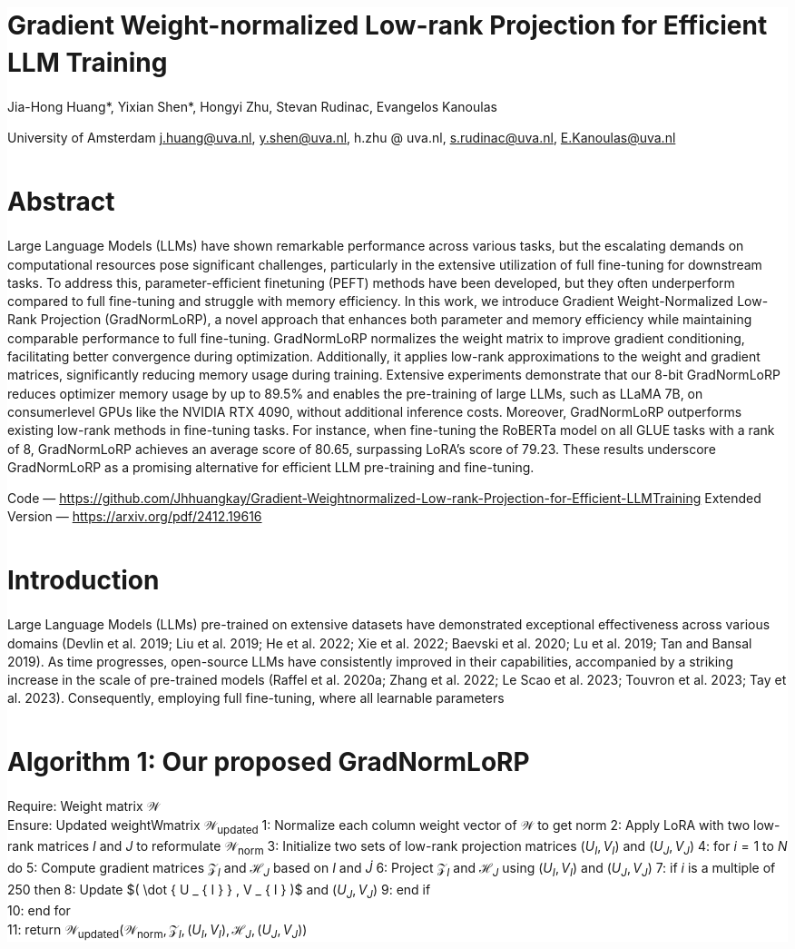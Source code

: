 # Gradient Weight-normalized Low-rank Projection for Efficient LLM Training

Jia-Hong Huang\*, Yixian Shen\*, Hongyi Zhu, Stevan Rudinac, Evangelos Kanoulas

University of Amsterdam j.huang@uva.nl, y.shen@uva.nl, h.zhu $@$ uva.nl, s.rudinac@uva.nl, E.Kanoulas@uva.nl

# Abstract

Large Language Models (LLMs) have shown remarkable performance across various tasks, but the escalating demands on computational resources pose significant challenges, particularly in the extensive utilization of full fine-tuning for downstream tasks. To address this, parameter-efficient finetuning (PEFT) methods have been developed, but they often underperform compared to full fine-tuning and struggle with memory efficiency. In this work, we introduce Gradient Weight-Normalized Low-Rank Projection (GradNormLoRP), a novel approach that enhances both parameter and memory efficiency while maintaining comparable performance to full fine-tuning. GradNormLoRP normalizes the weight matrix to improve gradient conditioning, facilitating better convergence during optimization. Additionally, it applies low-rank approximations to the weight and gradient matrices, significantly reducing memory usage during training. Extensive experiments demonstrate that our 8-bit GradNormLoRP reduces optimizer memory usage by up to $8 9 . 5 \%$ and enables the pre-training of large LLMs, such as LLaMA 7B, on consumerlevel GPUs like the NVIDIA RTX 4090, without additional inference costs. Moreover, GradNormLoRP outperforms existing low-rank methods in fine-tuning tasks. For instance, when fine-tuning the RoBERTa model on all GLUE tasks with a rank of 8, GradNormLoRP achieves an average score of 80.65, surpassing LoRA’s score of 79.23. These results underscore GradNormLoRP as a promising alternative for efficient LLM pre-training and fine-tuning.

Code — https://github.com/Jhhuangkay/Gradient-Weightnormalized-Low-rank-Projection-for-Efficient-LLMTraining Extended Version — https://arxiv.org/pdf/2412.19616

# Introduction

Large Language Models (LLMs) pre-trained on extensive datasets have demonstrated exceptional effectiveness across various domains (Devlin et al. 2019; Liu et al. 2019; He et al. 2022; Xie et al. 2022; Baevski et al. 2020; Lu et al. 2019; Tan and Bansal 2019). As time progresses, open-source LLMs have consistently improved in their capabilities, accompanied by a striking increase in the scale of pre-trained models (Raffel et al. 2020a; Zhang et al. 2022; Le Scao et al. 2023; Touvron et al. 2023; Tay et al. 2023). Consequently, employing full fine-tuning, where all learnable parameters

# Algorithm 1: Our proposed GradNormLoRP

Require: Weight matrix $\boldsymbol { \mathcal { W } }$   
Ensure: Updated weightWmatrix $\mathcal { W } _ { \mathrm { u p d a t e d } }$ 1: Normalize each column weight vector of $\boldsymbol { \mathcal { W } }$ to get norm 2: Apply LoRA with two low-rank matrices $I$ and $J$ to reformulate ${ \mathcal { W } } _ { \mathrm { { n o r m } } }$ 3: Initialize two sets of low-rank projection matrices $( U _ { I } , V _ { I } )$ and $( U _ { J } , V _ { J } )$ 4: for $i = 1$ to $N$ do 5: Compute gradient matrices $\mathcal { Z } _ { I }$ and $\mathcal { H } _ { J }$ based on $I$ and $\dot { J }$ 6: Project $\mathcal { Z } _ { I }$ and $\mathcal { H } _ { J }$ using $( U _ { I } , V _ { I } )$ and $( U _ { J } , V _ { J } )$ 7: if $i$ is a multiple of 250 then 8: Update $( \dot { U _ { I } } , V _ { I } )$ and $( U _ { J } , V _ { J } )$ 9: end if   
10: end for   
11: return ${ \mathcal { W } } _ { \mathrm { u p d a t e d } } ( { \mathcal { W } } _ { \mathrm { n o r m } } , { \mathcal { Z } } _ { I } , ( U _ { I } , V _ { I } ) , { \mathcal { H } } _ { J } , ( U _ { J } , V _ { J } ) )$
